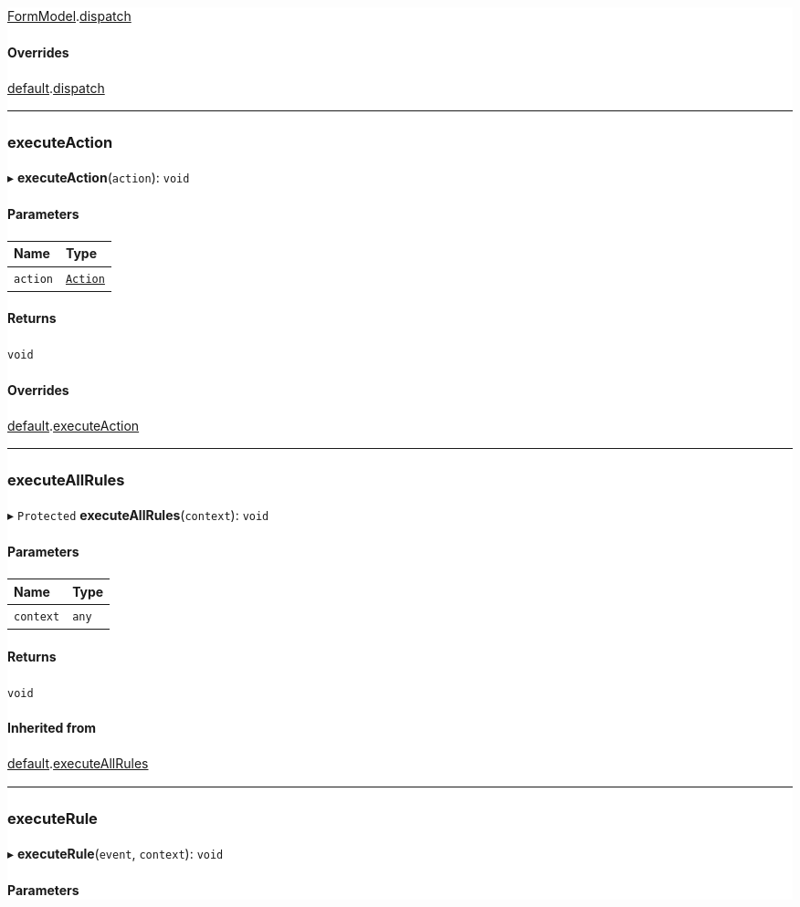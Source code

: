 [FormModel](../interfaces/types_Model.FormModel.md).[dispatch](../interfaces/types_Model.FormModel.md#dispatch)

#### Overrides

[default](Container.default.md).[dispatch](Container.default.md#dispatch)

___

### executeAction

▸ **executeAction**(`action`): `void`

#### Parameters

| Name | Type |
| :------ | :------ |
| `action` | [`Action`](../interfaces/types_Model.Action.md) |

#### Returns

`void`

#### Overrides

[default](Container.default.md).[executeAction](Container.default.md#executeaction)

___

### executeAllRules

▸ `Protected` **executeAllRules**(`context`): `void`

#### Parameters

| Name | Type |
| :------ | :------ |
| `context` | `any` |

#### Returns

`void`

#### Inherited from

[default](Container.default.md).[executeAllRules](Container.default.md#executeallrules)

___

### executeRule

▸ **executeRule**(`event`, `context`): `void`

#### Parameters

